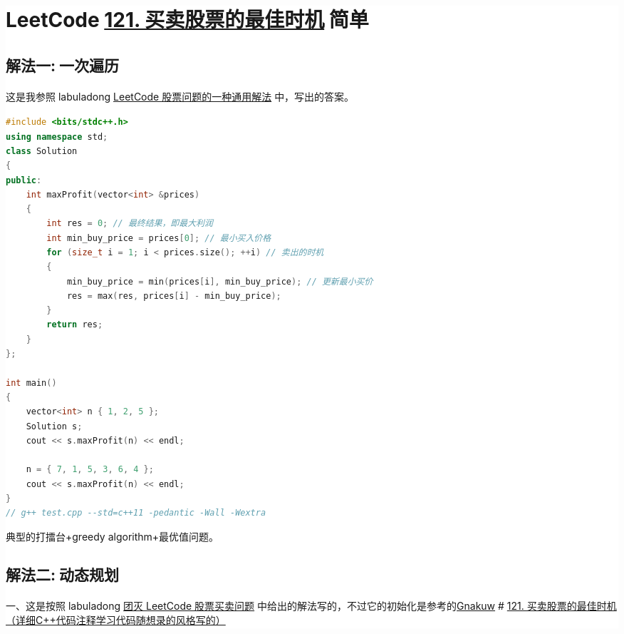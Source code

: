 # LeetCode [121. 买卖股票的最佳时机](https://leetcode-cn.com/problems/best-time-to-buy-and-sell-stock/) 简单



## 解法一: 一次遍历

这是我参照 labuladong [LeetCode 股票问题的一种通用解法](https://mp.weixin.qq.com/s/TrN7mMdLEPCmT5mOXzgP5A) 中，写出的答案。

```C++
#include <bits/stdc++.h>
using namespace std;
class Solution
{
public:
	int maxProfit(vector<int> &prices)
	{
		int res = 0; // 最终结果，即最大利润
		int min_buy_price = prices[0]; // 最小买入价格
		for (size_t i = 1; i < prices.size(); ++i) // 卖出的时机
		{
			min_buy_price = min(prices[i], min_buy_price); // 更新最小买价
			res = max(res, prices[i] - min_buy_price);
		}
		return res;
	}
};

int main()
{
	vector<int> n { 1, 2, 5 };
	Solution s;
	cout << s.maxProfit(n) << endl;

	n = { 7, 1, 5, 3, 6, 4 };
	cout << s.maxProfit(n) << endl;
}
// g++ test.cpp --std=c++11 -pedantic -Wall -Wextra


```

典型的打擂台+greedy algorithm+最优值问题。

## 解法二: 动态规划

一、这是按照 labuladong [团灭 LeetCode 股票买卖问题](https://mp.weixin.qq.com/s/lQEj_K1lUY83QtIzqTikGA) 中给出的解法写的，不过它的初始化是参考的[Gnakuw](https://leetcode-cn.com/u/nehzil/) # [121. 买卖股票的最佳时机（详细C++代码注释学习代码随想录的风格写的）](https://leetcode-cn.com/problems/best-time-to-buy-and-sell-stock/solution/gu-piao-dong-tai-gui-hua-jie-fa-by-kino-7qh40/)  

